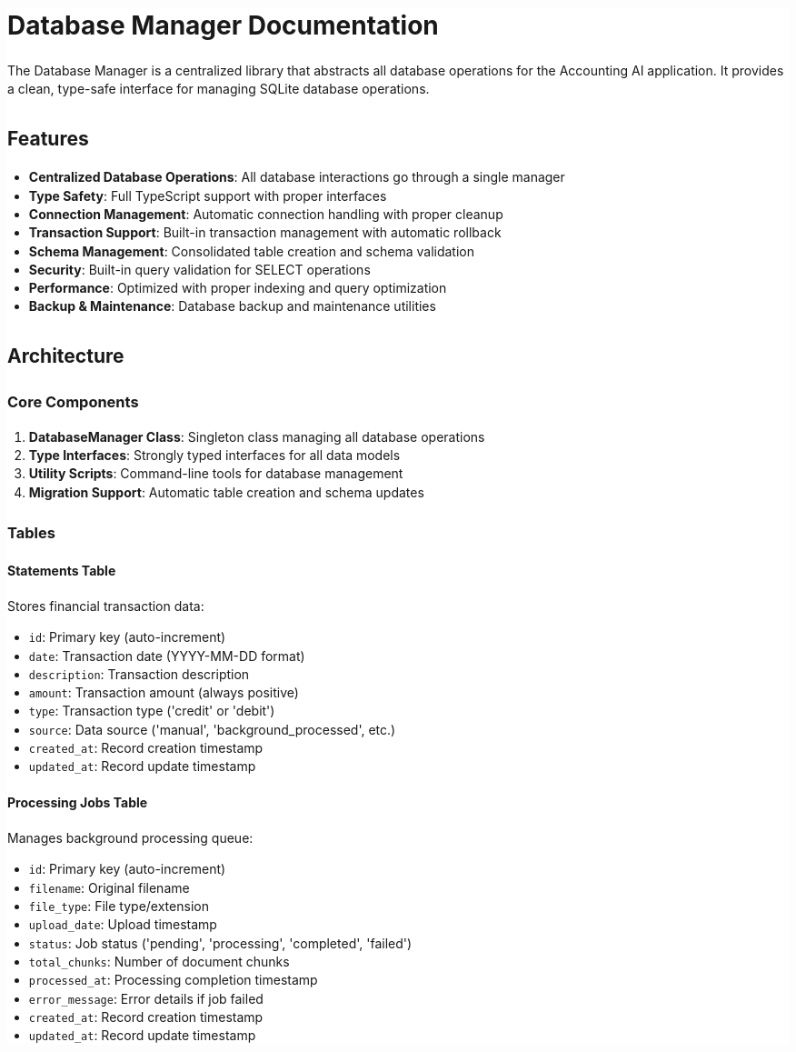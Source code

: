 # Database Manager Documentation

The Database Manager is a centralized library that abstracts all database operations for the Accounting AI application. It provides a clean, type-safe interface for managing SQLite database operations.

## Features

- **Centralized Database Operations**: All database interactions go through a single manager
- **Type Safety**: Full TypeScript support with proper interfaces
- **Connection Management**: Automatic connection handling with proper cleanup
- **Transaction Support**: Built-in transaction management with automatic rollback
- **Schema Management**: Consolidated table creation and schema validation
- **Security**: Built-in query validation for SELECT operations
- **Performance**: Optimized with proper indexing and query optimization
- **Backup & Maintenance**: Database backup and maintenance utilities

## Architecture

### Core Components

1. **DatabaseManager Class**: Singleton class managing all database operations
2. **Type Interfaces**: Strongly typed interfaces for all data models
3. **Utility Scripts**: Command-line tools for database management
4. **Migration Support**: Automatic table creation and schema updates

### Tables

#### Statements Table
Stores financial transaction data:
- `id`: Primary key (auto-increment)
- `date`: Transaction date (YYYY-MM-DD format)
- `description`: Transaction description
- `amount`: Transaction amount (always positive)
- `type`: Transaction type ('credit' or 'debit')
- `source`: Data source ('manual', 'background_processed', etc.)
- `created_at`: Record creation timestamp
- `updated_at`: Record update timestamp

#### Processing Jobs Table
Manages background processing queue:
- `id`: Primary key (auto-increment)
- `filename`: Original filename
- `file_type`: File type/extension
- `upload_date`: Upload timestamp
- `status`: Job status ('pending', 'processing', 'completed', 'failed')
- `total_chunks`: Number of document chunks
- `processed_at`: Processing completion timestamp
- `error_message`: Error details if job failed
- `created_at`: Record creation timestamp
- `updated_at`: Record update timestamp
